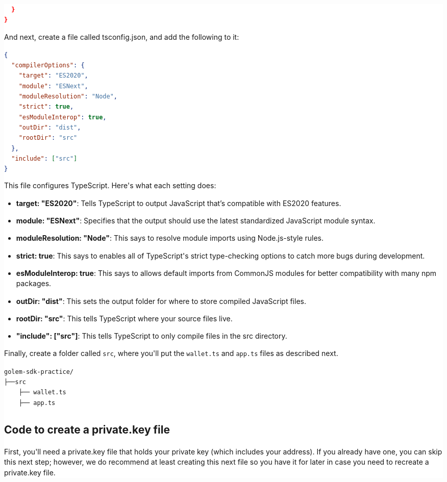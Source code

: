 ```json
  }
}

```

And next, create a file called tsconfig.json, and add the following to it:

```json
{
  "compilerOptions": {
    "target": "ES2020",
    "module": "ESNext",
    "moduleResolution": "Node",
    "strict": true,
    "esModuleInterop": true,
    "outDir": "dist",
    "rootDir": "src"
  },
  "include": ["src"]
}
```

This file configures TypeScript. Here's what each setting does:

* **target: "ES2020"**: Tells TypeScript to output JavaScript that’s compatible with ES2020 features.

* **module: "ESNext"**: Specifies that the output should use the latest standardized JavaScript module syntax.

* **moduleResolution: "Node"**: This says to resolve module imports using Node.js-style rules.

* **strict: true**: This says to enables all of TypeScript's strict type-checking options to catch more bugs during development.

* **esModuleInterop: true**: This says to allows default imports from CommonJS modules for better compatibility with many npm packages.

* **outDir: "dist"**: This sets the output folder for where to store compiled JavaScript files.

* **rootDir: "src"**: This tells TypeScript where your source files live.

* **"include": ["src"]**: This tells TypeScript to only compile files in the src directory.

Finally, create a folder called `src`, where you'll put the `wallet.ts` and `app.ts` files as described next.

```
golem-sdk-practice/
├──src
    ├── wallet.ts 
    ├── app.ts 
```

## Code to create a private.key file

First, you'll need a private.key file that holds your private key (which includes your address). If you already have one, you can skip this next step; however, we do recommend at least creating this next file so you have it for later in case you need to recreate a private.key file.
